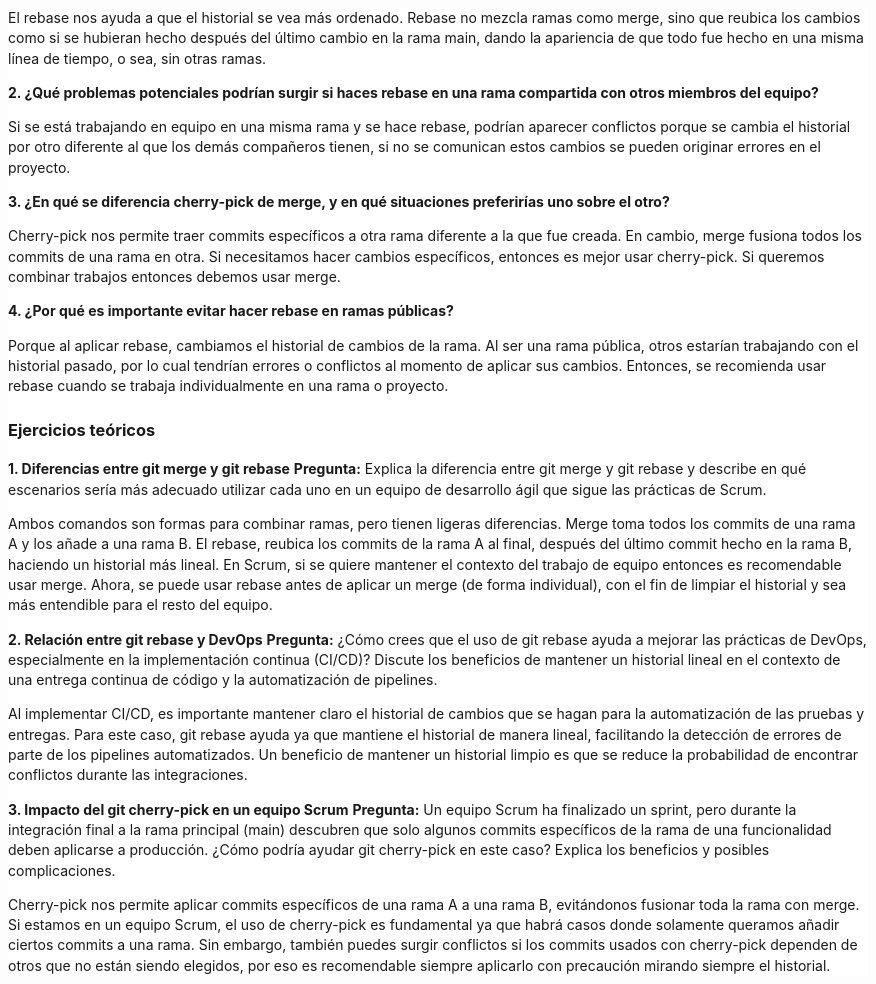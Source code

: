 El rebase nos ayuda a que el historial se vea más ordenado. Rebase no mezcla ramas como merge, sino que reubica los cambios como si se hubieran hecho después del último cambio en la rama main, dando la apariencia de que todo fue hecho en una misma línea de tiempo, o sea, sin otras ramas.

**2. ¿Qué problemas potenciales podrían surgir si haces rebase en una rama compartida con otros miembros del equipo?**

Si se está trabajando en equipo en una misma rama y se hace rebase, podrían aparecer conflictos porque se cambia el historial por otro diferente al que los demás compañeros tienen, si no se comunican estos cambios se pueden originar errores en el proyecto.

**3. ¿En qué se diferencia cherry-pick de merge, y en qué situaciones preferirías uno sobre el otro?**

Cherry-pick nos permite traer commits específicos a otra rama diferente a la que fue creada. En cambio, merge fusiona todos los commits de una rama en otra. Si necesitamos hacer cambios específicos, entonces es mejor usar cherry-pick. Si queremos combinar trabajos entonces debemos usar merge.

**4. ¿Por qué es importante evitar hacer rebase en ramas públicas?**

Porque al aplicar rebase, cambiamos el historial de cambios de la rama. Al ser una rama pública, otros estarían trabajando con el historial pasado, por lo cual tendrían errores o conflictos al momento de aplicar sus cambios. Entonces, se recomienda usar rebase cuando se trabaja individualmente en una rama o proyecto.

### Ejercicios teóricos
**1. Diferencias entre git merge y git rebase**
**Pregunta:** Explica la diferencia entre git merge y git rebase y describe en qué escenarios sería más adecuado utilizar cada uno en un equipo de desarrollo ágil que sigue las prácticas de Scrum.

Ambos comandos son formas para combinar ramas, pero tienen ligeras diferencias. Merge toma todos los commits de una rama A y los añade a una rama B. El rebase, reubica los commits de la rama A al final, después del último commit hecho en la rama B, haciendo un historial más lineal.
En Scrum, si se quiere mantener el contexto del trabajo de equipo entonces es recomendable usar merge. Ahora, se puede usar rebase antes de aplicar un merge (de forma individual), con el fin de limpiar el historial y sea más entendible para el resto del equipo.

**2. Relación entre git rebase y DevOps**
**Pregunta:** ¿Cómo crees que el uso de git rebase ayuda a mejorar las prácticas de DevOps, especialmente en la implementación continua (CI/CD)? Discute los beneficios de mantener un historial lineal en el contexto de una entrega continua de código y la automatización de pipelines.

Al implementar CI/CD, es importante mantener claro el historial de cambios que se hagan para la automatización de las pruebas y entregas. Para este caso, git rebase ayuda ya que mantiene el historial de manera lineal, facilitando la detección de errores de parte de los pipelines automatizados.
Un beneficio de mantener un historial limpio es que se reduce la probabilidad de encontrar conflictos durante las integraciones.

**3. Impacto del git cherry-pick en un equipo Scrum**
**Pregunta:** Un equipo Scrum ha finalizado un sprint, pero durante la integración final a la rama principal (main) descubren que solo algunos commits específicos de la rama de una funcionalidad deben aplicarse a producción. ¿Cómo podría ayudar git cherry-pick en este caso? Explica los beneficios y posibles complicaciones.

Cherry-pick nos permite aplicar commits específicos de una rama A a una rama B, evitándonos fusionar toda la rama con merge. Si estamos en un equipo Scrum, el uso de cherry-pick es fundamental ya que habrá casos donde solamente queramos añadir ciertos commits a una rama.
Sin embargo, también puedes surgir conflictos si los commits usados con cherry-pick dependen de otros que no están siendo elegidos, por eso es recomendable siempre aplicarlo con precaución mirando siempre el historial.
